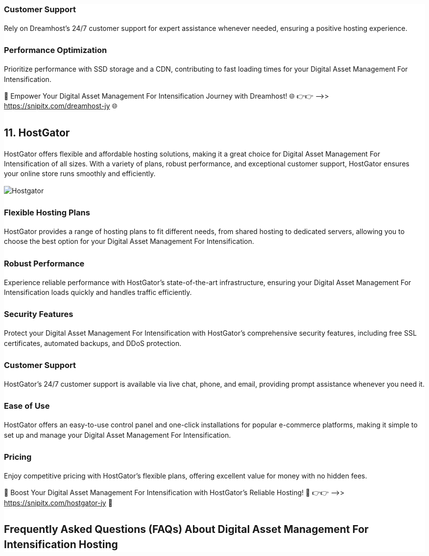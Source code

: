 ### Customer Support
Rely on Dreamhost’s 24/7 customer support for expert assistance whenever needed, ensuring a positive hosting experience.

### Performance Optimization
Prioritize performance with SSD storage and a CDN, contributing to fast loading times for your Digital Asset Management For Intensification.

🚀 Empower Your Digital Asset Management For Intensification Journey with Dreamhost! 🌐
👉👉 -->> https://snipitx.com/dreamhost-jy 🌐

## 11. HostGator

HostGator offers flexible and affordable hosting solutions, making it a great choice for Digital Asset Management For Intensification of all sizes. With a variety of plans, robust performance, and exceptional customer support, HostGator ensures your online store runs smoothly and efficiently.

![Hostgator](https://i.imgur.com/SNC0dSu.jpeg "Hostgator Hosting")

### Flexible Hosting Plans
HostGator provides a range of hosting plans to fit different needs, from shared hosting to dedicated servers, allowing you to choose the best option for your Digital Asset Management For Intensification.

### Robust Performance
Experience reliable performance with HostGator’s state-of-the-art infrastructure, ensuring your Digital Asset Management For Intensification loads quickly and handles traffic efficiently.

### Security Features
Protect your Digital Asset Management For Intensification with HostGator’s comprehensive security features, including free SSL certificates, automated backups, and DDoS protection.

### Customer Support
HostGator’s 24/7 customer support is available via live chat, phone, and email, providing prompt assistance whenever you need it.

### Ease of Use
HostGator offers an easy-to-use control panel and one-click installations for popular e-commerce platforms, making it simple to set up and manage your Digital Asset Management For Intensification.

### Pricing
Enjoy competitive pricing with HostGator’s flexible plans, offering excellent value for money with no hidden fees.

🌟 Boost Your Digital Asset Management For Intensification with HostGator’s Reliable Hosting! 🚀
👉👉 -->> https://snipitx.com/hostgator-jy 🚀

## Frequently Asked Questions (FAQs) About Digital Asset Management For Intensification Hosting

